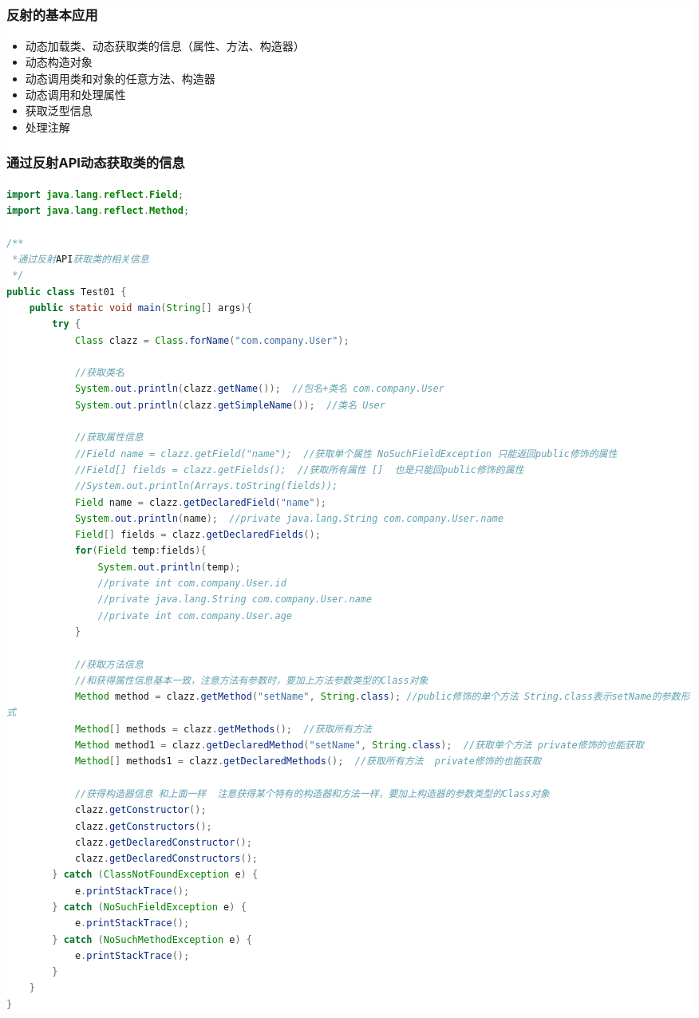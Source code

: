 ### 反射的基本应用

- 动态加载类、动态获取类的信息（属性、方法、构造器）
- 动态构造对象
- 动态调用类和对象的任意方法、构造器
- 动态调用和处理属性
- 获取泛型信息
- 处理注解

###  通过反射API动态获取类的信息
```java
import java.lang.reflect.Field;
import java.lang.reflect.Method;
 
/**
 *通过反射API获取类的相关信息
 */
public class Test01 {
    public static void main(String[] args){
        try {
            Class clazz = Class.forName("com.company.User");
 
            //获取类名
            System.out.println(clazz.getName());  //包名+类名 com.company.User
            System.out.println(clazz.getSimpleName());  //类名 User
 
            //获取属性信息
            //Field name = clazz.getField("name");  //获取单个属性 NoSuchFieldException 只能返回public修饰的属性
            //Field[] fields = clazz.getFields();  //获取所有属性 []  也是只能回public修饰的属性
            //System.out.println(Arrays.toString(fields));
            Field name = clazz.getDeclaredField("name");
            System.out.println(name);  //private java.lang.String com.company.User.name
            Field[] fields = clazz.getDeclaredFields();
            for(Field temp:fields){
                System.out.println(temp);
                //private int com.company.User.id
                //private java.lang.String com.company.User.name
                //private int com.company.User.age
            }
 
            //获取方法信息
            //和获得属性信息基本一致，注意方法有参数时，要加上方法参数类型的Class对象
            Method method = clazz.getMethod("setName", String.class); //public修饰的单个方法 String.class表示setName的参数形式
            Method[] methods = clazz.getMethods();  //获取所有方法
            Method method1 = clazz.getDeclaredMethod("setName", String.class);  //获取单个方法 private修饰的也能获取
            Method[] methods1 = clazz.getDeclaredMethods();  //获取所有方法  private修饰的也能获取
 
            //获得构造器信息 和上面一样  注意获得某个特有的构造器和方法一样，要加上构造器的参数类型的Class对象
            clazz.getConstructor();
            clazz.getConstructors();
            clazz.getDeclaredConstructor();
            clazz.getDeclaredConstructors();
        } catch (ClassNotFoundException e) {
            e.printStackTrace();
        } catch (NoSuchFieldException e) {
            e.printStackTrace();
        } catch (NoSuchMethodException e) {
            e.printStackTrace();
        }
    }
}
```